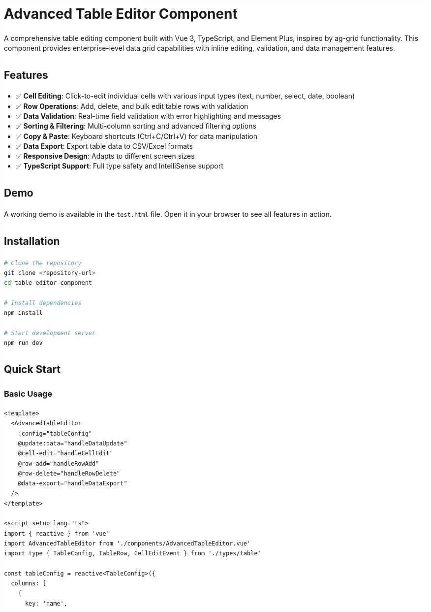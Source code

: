 # Advanced Table Editor Component

A comprehensive table editing component built with Vue 3, TypeScript, and Element Plus, inspired by ag-grid functionality. This component provides enterprise-level data grid capabilities with inline editing, validation, and data management features.

## Features

- ✅ **Cell Editing**: Click-to-edit individual cells with various input types (text, number, select, date, boolean)
- ✅ **Row Operations**: Add, delete, and bulk edit table rows with validation
- ✅ **Data Validation**: Real-time field validation with error highlighting and messages
- ✅ **Sorting & Filtering**: Multi-column sorting and advanced filtering options
- ✅ **Copy & Paste**: Keyboard shortcuts (Ctrl+C/Ctrl+V) for data manipulation
- ✅ **Data Export**: Export table data to CSV/Excel formats
- ✅ **Responsive Design**: Adapts to different screen sizes
- ✅ **TypeScript Support**: Full type safety and IntelliSense support

## Demo

A working demo is available in the `test.html` file. Open it in your browser to see all features in action.

## Installation

```bash
# Clone the repository
git clone <repository-url>
cd table-editor-component

# Install dependencies
npm install

# Start development server
npm run dev
```

## Quick Start

### Basic Usage

```vue
<template>
  <AdvancedTableEditor
    :config="tableConfig"
    @update:data="handleDataUpdate"
    @cell-edit="handleCellEdit"
    @row-add="handleRowAdd"
    @row-delete="handleRowDelete"
    @data-export="handleDataExport"
  />
</template>

<script setup lang="ts">
import { reactive } from 'vue'
import AdvancedTableEditor from './components/AdvancedTableEditor.vue'
import type { TableConfig, TableRow, CellEditEvent } from './types/table'

const tableConfig = reactive<TableConfig>({
  columns: [
    {
      key: 'name',
```